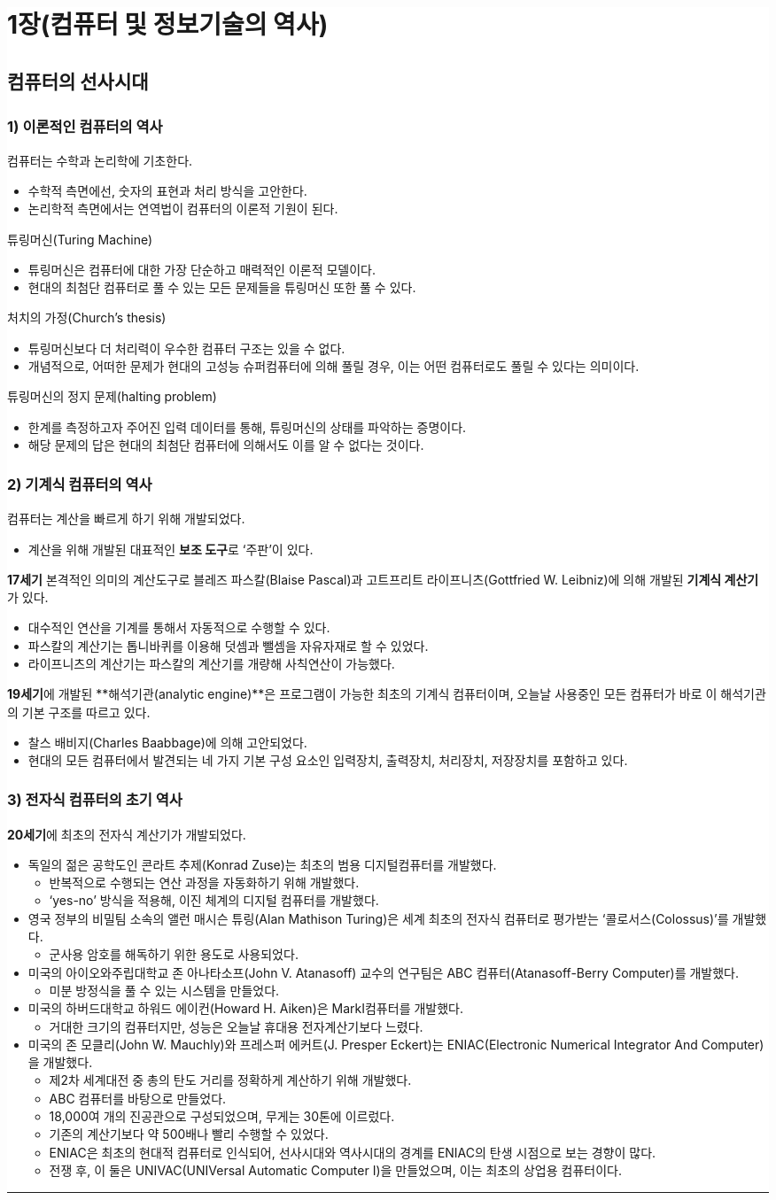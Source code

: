 # 1장(컴퓨터 및 정보기술의 역사)

## 컴퓨터의 선사시대

### 1) 이론적인 컴퓨터의 역사

컴퓨터는 수학과 논리학에 기초한다.

- 수학적 측면에선, 숫자의 표현과 처리 방식을 고안한다.
- 논리학적 측면에서는 연역법이 컴퓨터의 이론적 기원이 된다.

튜링머신(Turing Machine)

- 튜링머신은 컴퓨터에 대한 가장 단순하고 매력적인 이론적 모델이다.
- 현대의 최첨단 컴퓨터로 풀 수 있는 모든 문제들을 튜링머신 또한 풀 수 있다.

처치의 가정(Church’s thesis)

- 튜링머신보다 더 처리력이 우수한 컴퓨터 구조는 있을 수 없다.
- 개념적으로, 어떠한 문제가 현대의 고성능 슈퍼컴퓨터에 의해 풀릴 경우, 이는 어떤 컴퓨터로도 풀릴 수 있다는 의미이다.

튜링머신의 정지 문제(halting problem)

- 한계를 측정하고자 주어진 입력 데이터를 통해, 튜링머신의 상태를 파악하는 증명이다.
- 해당 문제의 답은 현대의 최첨단 컴퓨터에 의해서도 이를 알 수 없다는 것이다.

### 2) 기계식 컴퓨터의 역사

컴퓨터는 계산을 빠르게 하기 위해 개발되었다.

- 계산을 위해 개발된 대표적인 **보조 도구**로 ‘주판’이 있다.

**17세기** 본격적인 의미의 계산도구로 블레즈 파스칼(Blaise Pascal)과 고트프리트 라이프니츠(Gottfried W. Leibniz)에 의해 개발된 **기계식 계산기**가 있다.

- 대수적인 연산을 기계를 통해서 자동적으로 수행할 수 있다.
- 파스칼의 계산기는 톱니바퀴를 이용해 덧셈과 뺄셈을 자유자재로 할 수 있었다.
- 라이프니츠의 계산기는 파스칼의 계산기를 개량해 사칙연산이 가능했다.

**19세기**에 개발된 **해석기관(analytic engine)**은 프로그램이 가능한 최초의 기계식 컴퓨터이며, 오늘날 사용중인 모든 컴퓨터가 바로 이 해석기관의 기본 구조를 따르고 있다.

- 찰스 배비지(Charles Baabbage)에 의해 고안되었다.
- 현대의 모든 컴퓨터에서 발견되는 네 가지 기본 구성 요소인 입력장치, 출력장치, 처리장치, 저장장치를 포함하고 있다.

### 3) 전자식 컴퓨터의 초기 역사

**20세기**에 최초의 전자식 계산기가 개발되었다.

- 독일의 젊은 공학도인 콘라트 추제(Konrad Zuse)는 최초의 범용 디지털컴퓨터를 개발했다.
    - 반복적으로 수행되는 연산 과정을 자동화하기 위해 개발했다.
    - ‘yes-no’ 방식을 적용해, 이진 체계의 디지털 컴퓨터를 개발했다.
- 영국 정부의 비밀팀 소속의 앨런 매시슨 튜링(Alan Mathison Turing)은 세계 최초의 전자식 컴퓨터로 평가받는 ‘콜로서스(Colossus)’를 개발했다.
    - 군사용 암호를 해독하기 위한 용도로 사용되었다.
- 미국의 아이오와주립대학교 존 아나타소프(John V. Atanasoff) 교수의 연구팀은 ABC 컴퓨터(Atanasoff-Berry Computer)를 개발했다.
    - 미분 방정식을 풀 수 있는 시스템을 만들었다.
- 미국의 하버드대학교 하워드 에이컨(Howard H. Aiken)은 MarkⅠ컴퓨터를 개발했다.
    - 거대한 크기의 컴퓨터지만, 성능은 오늘날 휴대용 전자계산기보다 느렸다.
- 미국의 존 모클리(John W. Mauchly)와 프레스퍼 에커트(J. Presper Eckert)는 ENIAC(Electronic Numerical Integrator And Computer)을 개발했다.
    - 제2차 세계대전 중 총의 탄도 거리를 정확하게 계산하기 위해 개발했다.
    - ABC 컴퓨터를 바탕으로 만들었다.
    - 18,000여 개의 진공관으로 구성되었으며, 무게는 30톤에 이르렀다.
    - 기존의 계산기보다 약 500배나 빨리 수행할 수 있었다.
    - ENIAC은 최초의 현대적 컴퓨터로 인식되어, 선사시대와 역사시대의 경계를 ENIAC의 탄생 시점으로 보는 경향이 많다.
    - 전쟁 후, 이 둘은 UNIVAC(UNIVersal Automatic Computer Ⅰ)을 만들었으며, 이는 최초의 상업용 컴퓨터이다.

---